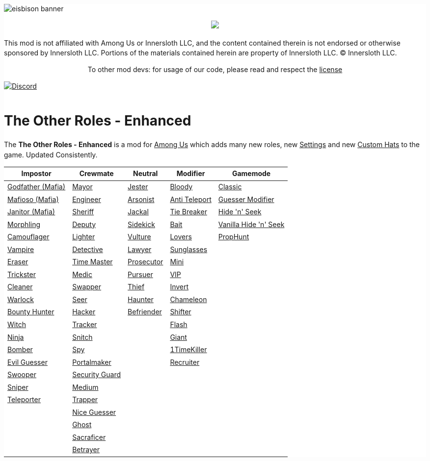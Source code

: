 ![eisbison banner](./Images/TOR_logo.png)
<p align="center"><a href="https://github.com/Vitaxses/TheOtherRoles-E/releases/"><img src="https://badgen.net/github/release/Vitaxses/theotherroles-e"></a></p>


This mod is not affiliated with Among Us or Innersloth LLC, and the content contained therein is not endorsed or otherwise sponsored by Innersloth LLC. Portions of the materials contained herein are property of Innersloth LLC. © Innersloth LLC.</p>
<p align="center">
  To other mod devs: for usage of our code, please read and respect the <a href="#license">license</a></p>

[![Discord](./Images/TOR_server.png)](https://discord.gg/77RkMJHWsM)

# The Other Roles - Enhanced

The **The Other Roles - Enhanced** is a mod for [Among Us](https://store.steampowered.com/app/945360/Among_Us) which adds many new roles, new [Settings](#settings) and new [Custom Hats](#custom-hats) to the game.
Updated Consistently.

| Impostor | Crewmate | Neutral | Modifier | Gamemode |
|----------|-------------|-----------------|----------------|----------------|
| [Godfather (Mafia)](#mafia) | [Mayor](#mayor) | [Jester](#jester) | [Bloody](#bloody) | [Classic](#roles) |
| [Mafioso (Mafia)](#mafia) | [Engineer](#engineer) | [Arsonist](#arsonist) | [Anti Teleport](#anti-teleport) | [Guesser Modifier](#guesser-modifier) |
| [Janitor (Mafia)](#mafia) | [Sheriff](#sheriff) | [Jackal](#jackal) | [Tie Breaker](#tie-breaker) | [Hide 'n' Seek](#hide-n-seek) |
| [Morphling](#morphling) | [Deputy](#deputy) | [Sidekick](#sidekick) | [Bait](#bait) | [Vanilla Hide 'n' Seek](https://www.innersloth.com/new-game-mode-hide-n-seek-is-here-emergency-meeting-35/) |
| [Camouflager](#camouflager) | [Lighter](#lighter) | [Vulture](#vulture) | [Lovers](#lovers) | [PropHunt](#prophunt)|
| [Vampire](#vampire) | [Detective](#detective) | [Lawyer](#lawyer) | [Sunglasses](#sunglasses) |
| [Eraser](#eraser) | [Time Master](#time-master) | [Prosecutor](#prosecutor) | [Mini](#mini) |
| [Trickster](#trickster) | [Medic](#medic) | [Pursuer](#pursuer) | [VIP](#vip) |
| [Cleaner](#cleaner) | [Swapper](#swapper) | [Thief](#thief) | [Invert](#invert) |
| [Warlock](#warlock) | [Seer](#seer) | [Haunter](#haunter) | [Chameleon](#chameleon) |
| [Bounty Hunter](#bounty-hunter) | [Hacker](#hacker) | [Befriender](#befriender) | [Shifter](#shifter) |
| [Witch](#witch) | [Tracker](#tracker) | | [Flash](#flash)  |
| [Ninja](#ninja) | [Snitch](#snitch) | | [Giant](#giant) |  |
| [Bomber](#bomber) | [Spy](#spy) | | [1TimeKiller](#1timekiller) |
| [Evil Guesser](#guesser) | [Portalmaker](#portalmaker) | | [Recruiter](#recruiter) |
| [Swooper](#swooper) | [Security Guard](#security-guard) |  |  |
| [Sniper](#sniper) | [Medium](#medium) |  |  |
| [Teleporter](#teleporter) | [Trapper](#trapper) |  |  |
| | [Nice Guesser](#guesser) | |  |
| | [Ghost](#ghost) | | |
| | [Sacraficer](#sacraficer) | | |
| | [Betrayer](#betrayer) | | |
